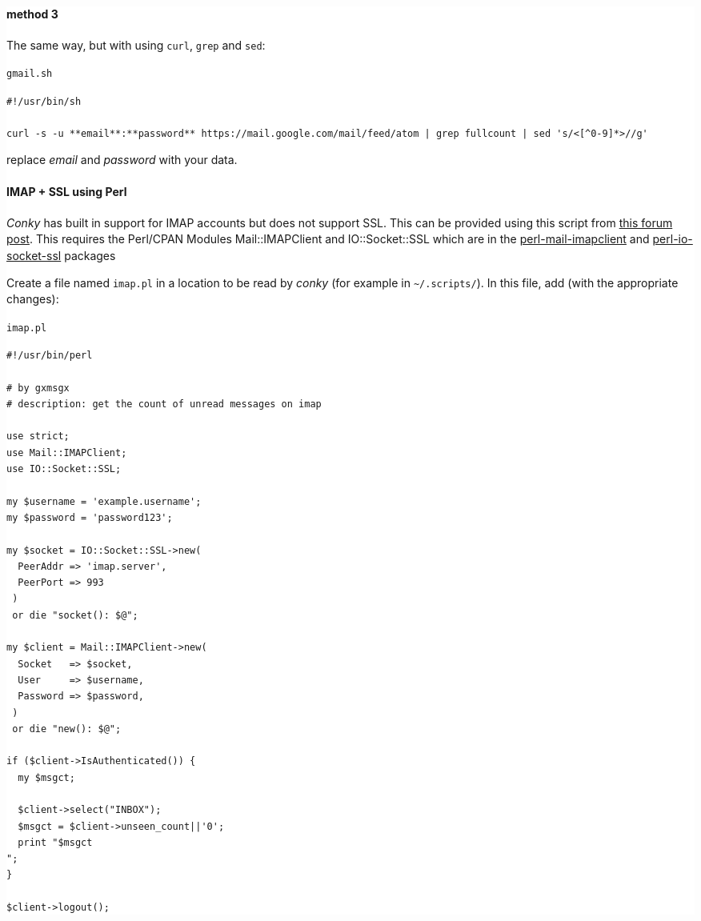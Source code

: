 #### method 3

The same way, but with using `curl`, `grep` and `sed`:

 `gmail.sh` 
```
#!/usr/bin/sh

curl -s -u **email**:**password** https://mail.google.com/mail/feed/atom | grep fullcount | sed 's/<[^0-9]*>//g'

```

replace *email* and *password* with your data.

#### IMAP + SSL using Perl

*Conky* has built in support for IMAP accounts but does not support SSL. This can be provided using this script from [this forum post](http://www.unix.com/shell-programming-scripting/115322-perl-conky-gmail-imap-unread-message-count.html). This requires the Perl/CPAN Modules Mail::IMAPClient and IO::Socket::SSL which are in the [perl-mail-imapclient](https://aur.archlinux.org/packages/perl-mail-imapclient/) and [perl-io-socket-ssl](https://www.archlinux.org/packages/?name=perl-io-socket-ssl) packages

Create a file named `imap.pl` in a location to be read by *conky* (for example in `~/.scripts/`). In this file, add (with the appropriate changes):

 `imap.pl` 
```
#!/usr/bin/perl

# by gxmsgx
# description: get the count of unread messages on imap

use strict;
use Mail::IMAPClient;
use IO::Socket::SSL;

my $username = 'example.username'; 
my $password = 'password123'; 

my $socket = IO::Socket::SSL->new(
  PeerAddr => 'imap.server',
  PeerPort => 993
 )
 or die "socket(): $@";

my $client = Mail::IMAPClient->new(
  Socket   => $socket,
  User     => $username,
  Password => $password,
 )
 or die "new(): $@";

if ($client->IsAuthenticated()) {
  my $msgct;

  $client->select("INBOX");
  $msgct = $client->unseen_count||'0';
  print "$msgct
";
}

$client->logout();

```
